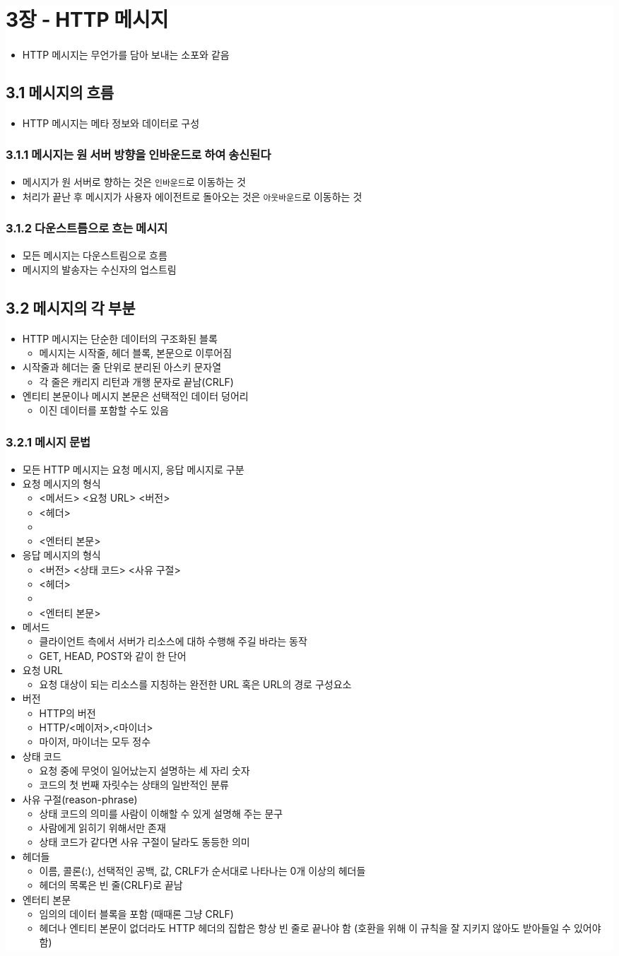 # 3장 - HTTP 메시지

- HTTP 메시지는 무언가를 담아 보내는 소포와 같음

## 3.1 메시지의 흐름

- HTTP 메시지는 메타 정보와 데이터로 구성

### 3.1.1 메시지는 원 서버 방향을 인바운드로 하여 송신된다

- 메시지가 원 서버로 향하는 것은 `인바운드`로 이동하는 것
- 처리가 끝난 후 메시지가 사용자 에이전트로 돌아오는 것은 `아웃바운드`로 이동하는 것

### 3.1.2 다운스트름으로 흐는 메시지

- 모든 메시지는 다운스트림으로 흐름
- 메시지의 발송자는 수신자의 업스트림

## 3.2 메시지의 각 부분

- HTTP 메시지는 단순한 데이터의 구조화된 블록
  - 메시지는 시작줄, 헤더 블록, 본문으로 이루어짐
- 시작줄과 헤더는 줄 단위로 분리된 아스키 문자열
  - 각 줄은 캐리지 리턴과 개행 문자로 끝남(CRLF)
- 엔티티 본문이나 메시지 본문은 선택적인 데이터 덩어리
  - 이진 데이터를 포함할 수도 있음

### 3.2.1 메시지 문법

- 모든 HTTP 메시지는 요청 메시지, 응답 메시지로 구분
- 요청 메시지의 형식
  - <메서드> <요청 URL> <버전>
  - <헤더>
  -
  - <엔터티 본문>
- 응답 메시지의 형식
  - <버전> <상태 코드> <사유 구절>
  - <헤더>
  -
  - <엔터티 본문>
- 메서드
  - 클라이언트 측에서 서버가 리소스에 대하 수행해 주길 바라는 동작
  - GET, HEAD, POST와 같이 한 단어
- 요청 URL
  - 요청 대상이 되는 리소스를 지칭하는 완전한 URL 혹은 URL의 경로 구성요소
- 버전
  - HTTP의 버전
  - HTTP/<메이저>,<마이너>
  - 마이저, 마이너는 모두 정수
- 상태 코드
  - 요청 중에 무엇이 일어났는지 설명하는 세 자리 숫자
  - 코드의 첫 번째 자릿수는 상태의 일반적인 분류
- 사유 구절(reason-phrase)
  - 상태 코드의 의미를 사람이 이해할 수 있게 설명해 주는 문구
  - 사람에게 읽히기 위해서만 존재
  - 상태 코드가 같다면 사유 구절이 달라도 동등한 의미
- 헤더들
  - 이름, 콜론(:), 선택적인 공백, 값, CRLF가 순서대로 나타나는 0개 이상의 헤더들
  - 헤더의 목록은 빈 줄(CRLF)로 끝남
- 엔터티 본문
  - 임의의 데이터 블록을 포함 (때때론 그냥 CRLF)
  - 헤더나 엔티티 본문이 없더라도 HTTP 헤더의 집합은 항상 빈 줄로 끝나야 함 (호환을 위해 이 규칙을 잘 지키지 않아도 받아들일 수 있어야 함)
